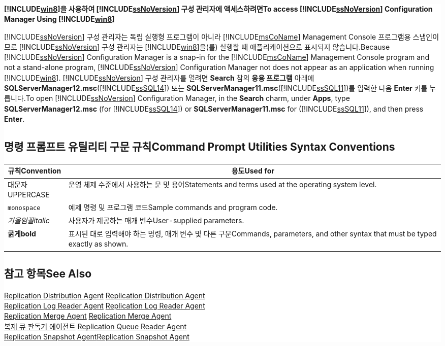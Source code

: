  <span data-ttu-id="230d8-170">**[!INCLUDE[win8](../includes/win8-md.md)]을 사용하여 [!INCLUDE[ssNoVersion](../includes/ssnoversion-md.md)] 구성 관리자에 액세스하려면**</span><span class="sxs-lookup"><span data-stu-id="230d8-170">**To access [!INCLUDE[ssNoVersion](../includes/ssnoversion-md.md)] Configuration Manager Using [!INCLUDE[win8](../includes/win8-md.md)]**</span></span>  
  
 <span data-ttu-id="230d8-171">[!INCLUDE[ssNoVersion](../includes/ssnoversion-md.md)] 구성 관리자는 독립 실행형 프로그램이 아니라 [!INCLUDE[msCoName](../includes/msconame-md.md)] Management Console 프로그램용 스냅인이므로 [!INCLUDE[ssNoVersion](../includes/ssnoversion-md.md)] 구성 관리자는 [!INCLUDE[win8](../includes/win8-md.md)]을(를) 실행할 때 애플리케이션으로 표시되지 않습니다.</span><span class="sxs-lookup"><span data-stu-id="230d8-171">Because [!INCLUDE[ssNoVersion](../includes/ssnoversion-md.md)] Configuration Manager is a snap-in for the [!INCLUDE[msCoName](../includes/msconame-md.md)] Management Console program and not a stand-alone program, [!INCLUDE[ssNoVersion](../includes/ssnoversion-md.md)] Configuration Manager not does not appear as an application when running [!INCLUDE[win8](../includes/win8-md.md)].</span></span> <span data-ttu-id="230d8-172">[!INCLUDE[ssNoVersion](../includes/ssnoversion-md.md)] 구성 관리자를 열려면 **Search** 참의 **응용 프로그램** 아래에 **SQLServerManager12.msc**([!INCLUDE[ssSQL14](../includes/sssql14-md.md)]) 또는 **SQLServerManager11.msc**([!INCLUDE[ssSQL11](../includes/sssql11-md.md)])를 입력한 다음 **Enter** 키를 누릅니다.</span><span class="sxs-lookup"><span data-stu-id="230d8-172">To open [!INCLUDE[ssNoVersion](../includes/ssnoversion-md.md)] Configuration Manager, in the **Search** charm, under **Apps**, type **SQLServerManager12.msc** (for [!INCLUDE[ssSQL14](../includes/sssql14-md.md)]) or **SQLServerManager11.msc** for ([!INCLUDE[ssSQL11](../includes/sssql11-md.md)]), and then press **Enter**.</span></span>  
  
## <a name="command-prompt-utilities-syntax-conventions"></a><span data-ttu-id="230d8-173">명령 프롬프트 유틸리티 구문 규칙</span><span class="sxs-lookup"><span data-stu-id="230d8-173">Command Prompt Utilities Syntax Conventions</span></span>  
  
|<span data-ttu-id="230d8-174">**규칙**</span><span class="sxs-lookup"><span data-stu-id="230d8-174">**Convention**</span></span>|<span data-ttu-id="230d8-175">**용도**</span><span class="sxs-lookup"><span data-stu-id="230d8-175">**Used for**</span></span>|  
|--------------------|------------------|  
|<span data-ttu-id="230d8-176">대문자</span><span class="sxs-lookup"><span data-stu-id="230d8-176">UPPERCASE</span></span>|<span data-ttu-id="230d8-177">운영 체제 수준에서 사용하는 문 및 용어</span><span class="sxs-lookup"><span data-stu-id="230d8-177">Statements and terms used at the operating system level.</span></span>|  
|`monospace`|<span data-ttu-id="230d8-178">예제 명령 및 프로그램 코드</span><span class="sxs-lookup"><span data-stu-id="230d8-178">Sample commands and program code.</span></span>|  
|<span data-ttu-id="230d8-179">*기울임꼴*</span><span class="sxs-lookup"><span data-stu-id="230d8-179">*italic*</span></span>|<span data-ttu-id="230d8-180">사용자가 제공하는 매개 변수</span><span class="sxs-lookup"><span data-stu-id="230d8-180">User-supplied parameters.</span></span>|  
|<span data-ttu-id="230d8-181">**굵게**</span><span class="sxs-lookup"><span data-stu-id="230d8-181">**bold**</span></span>|<span data-ttu-id="230d8-182">표시된 대로 입력해야 하는 명령, 매개 변수 및 다른 구문</span><span class="sxs-lookup"><span data-stu-id="230d8-182">Commands, parameters, and other syntax that must be typed exactly as shown.</span></span>|  
  
## <a name="see-also"></a><span data-ttu-id="230d8-183">참고 항목</span><span class="sxs-lookup"><span data-stu-id="230d8-183">See Also</span></span>  
 <span data-ttu-id="230d8-184">[Replication Distribution Agent](../relational-databases/replication/agents/replication-distribution-agent.md) </span><span class="sxs-lookup"><span data-stu-id="230d8-184">[Replication Distribution Agent](../relational-databases/replication/agents/replication-distribution-agent.md) </span></span>  
 <span data-ttu-id="230d8-185">[Replication Log Reader Agent](../relational-databases/replication/agents/replication-log-reader-agent.md) </span><span class="sxs-lookup"><span data-stu-id="230d8-185">[Replication Log Reader Agent](../relational-databases/replication/agents/replication-log-reader-agent.md) </span></span>  
 <span data-ttu-id="230d8-186">[Replication Merge Agent](../relational-databases/replication/agents/replication-merge-agent.md) </span><span class="sxs-lookup"><span data-stu-id="230d8-186">[Replication Merge Agent](../relational-databases/replication/agents/replication-merge-agent.md) </span></span>  
 <span data-ttu-id="230d8-187">[복제 큐 판독기 에이전트](../relational-databases/replication/agents/replication-queue-reader-agent.md) </span><span class="sxs-lookup"><span data-stu-id="230d8-187">[Replication Queue Reader Agent](../relational-databases/replication/agents/replication-queue-reader-agent.md) </span></span>  
 [<span data-ttu-id="230d8-188">Replication Snapshot Agent</span><span class="sxs-lookup"><span data-stu-id="230d8-188">Replication Snapshot Agent</span></span>](../relational-databases/replication/agents/replication-snapshot-agent.md)  
  
  
